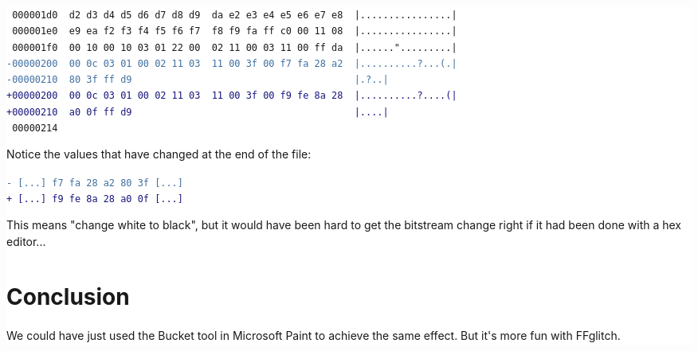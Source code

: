 ```diff
 000001d0  d2 d3 d4 d5 d6 d7 d8 d9  da e2 e3 e4 e5 e6 e7 e8  |................|
 000001e0  e9 ea f2 f3 f4 f5 f6 f7  f8 f9 fa ff c0 00 11 08  |................|
 000001f0  00 10 00 10 03 01 22 00  02 11 00 03 11 00 ff da  |......".........|
-00000200  00 0c 03 01 00 02 11 03  11 00 3f 00 f7 fa 28 a2  |..........?...(.|
-00000210  80 3f ff d9                                       |.?..|
+00000200  00 0c 03 01 00 02 11 03  11 00 3f 00 f9 fe 8a 28  |..........?....(|
+00000210  a0 0f ff d9                                       |....|
 00000214
```

Notice the values that have changed at the end of the file:

```diff
- [...] f7 fa 28 a2 80 3f [...]
+ [...] f9 fe 8a 28 a0 0f [...]
```

This means "change white to black", but it would have been hard to get
the bitstream change right if it had been done with a hex editor...

Conclusion
==========

We could have just used the Bucket tool in Microsoft Paint to achieve
the same effect. But it's more fun with FFglitch.

